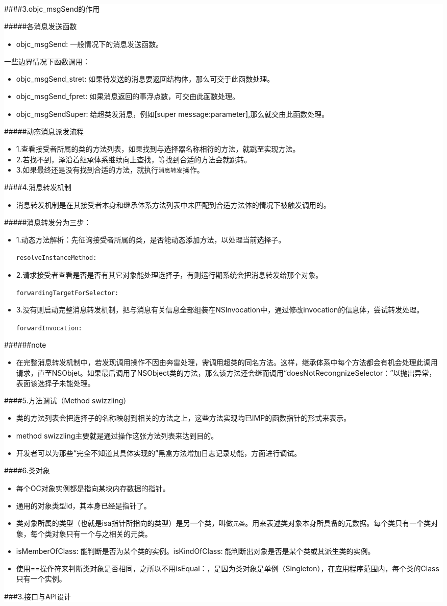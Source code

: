 ####3.objc_msgSend的作用

#####各消息发送函数

- objc_msgSend: 一般情况下的消息发送函数。

一些边界情况下函数调用：

- objc_msgSend_stret: 如果待发送的消息要返回结构体，那么可交于此函数处理。

- objc_msgSend_fpret: 如果消息返回的事浮点数，可交由此函数处理。

- objc_msgSendSuper: 给超类发消息，例如[super message:parameter],那么就交由此函数处理。

#####动态消息派发流程

- 1.查看接受者所属的类的方法列表，如果找到与选择器名称相符的方法，就跳至实现方法。
- 2.若找不到，泽沿着继承体系继续向上查找，等找到合适的方法会就跳转。
- 3.如果最终还是没有找到合适的方法，就执行`消息转发`操作。

####4.消息转发机制

- 消息转发机制是在其接受者本身和继承体系方法列表中未匹配到合适方法体的情况下被触发调用的。

#####消息转发分为三步：

- 1.动态方法解析：先征询接受者所属的类，是否能动态添加方法，以处理当前选择子。
	
	`resolveInstanceMethod:`
	
- 2.请求接受者查看是否是否有其它对象能处理选择子，有则运行期系统会把消息转发给那个对象。

	`forwardingTargetForSelector:`

- 3.没有则启动完整消息转发机制，把与消息有关信息全部组装在NSInvocation中，通过修改invocation的信息体，尝试转发处理。

	`forwardInvocation:`
	
######note

- 在完整消息转发机制中，若发现调用操作不因由奔雷处理，需调用超类的同名方法。这样，继承体系中每个方法都会有机会处理此调用请求，直至NSObjet。如果最后调用了NSObject类的方法，那么该方法还会继而调用“doesNotRecongnizeSelector：”以抛出异常，表面该选择子未能处理。


####5.方法调试（Method swizzling）

- 类的方法列表会把选择子的名称映射到相关的方法之上，这些方法实现均已IMP的函数指针的形式来表示。

- method swizzling主要就是通过操作这张方法列表来达到目的。

- 开发者可以为那些“完全不知道其具体实现的”黑盒方法增加日志记录功能，方面进行调试。

####6.类对象

- 每个OC对象实例都是指向某块内存数据的指针。

- 通用的对象类型id，其本身已经是指针了。

- 类对象所属的类型（也就是isa指针所指向的类型）是另一个类，叫做`元类`。用来表述类对象本身所具备的元数据。每个类只有一个类对象，每个类对象只有一个与之相关的元类。

- isMemberOfClass: 能判断是否为某个类的实例。isKindOfClass: 能判断出对象是否是某个类或其派生类的实例。

- 使用==操作符来判断类对象是否相同，之所以不用isEqual：，是因为类对象是单例（Singleton），在应用程序范围内，每个类的Class只有一个实例。

###3.接口与API设计
